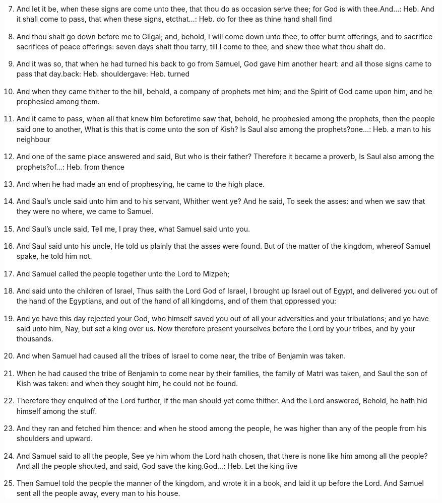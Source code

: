 7. And let it be, when these signs are come unto thee, that thou do as occasion serve thee; for God is with thee.And…: Heb. And it shall come to pass, that when these signs, etcthat…: Heb. do for thee as thine hand shall find

8. And thou shalt go down before me to Gilgal; and, behold, I will come down unto thee, to offer burnt offerings, and to sacrifice sacrifices of peace offerings: seven days shalt thou tarry, till I come to thee, and shew thee what thou shalt do.

9. And it was so, that when he had turned his back to go from Samuel, God gave him another heart: and all those signs came to pass that day.back: Heb. shouldergave: Heb. turned

10. And when they came thither to the hill, behold, a company of prophets met him; and the Spirit of God came upon him, and he prophesied among them.

11. And it came to pass, when all that knew him beforetime saw that, behold, he prophesied among the prophets, then the people said one to another, What is this that is come unto the son of Kish? Is Saul also among the prophets?one…: Heb. a man to his neighbour

12. And one of the same place answered and said, But who is their father? Therefore it became a proverb, Is Saul also among the prophets?of…: Heb. from thence

13. And when he had made an end of prophesying, he came to the high place.

14. And Saul’s uncle said unto him and to his servant, Whither went ye? And he said, To seek the asses: and when we saw that they were no where, we came to Samuel.

15. And Saul’s uncle said, Tell me, I pray thee, what Samuel said unto you.

16. And Saul said unto his uncle, He told us plainly that the asses were found. But of the matter of the kingdom, whereof Samuel spake, he told him not.

17. And Samuel called the people together unto the Lord to Mizpeh;

18. And said unto the children of Israel, Thus saith the Lord God of Israel, I brought up Israel out of Egypt, and delivered you out of the hand of the Egyptians, and out of the hand of all kingdoms, and of them that oppressed you:

19. And ye have this day rejected your God, who himself saved you out of all your adversities and your tribulations; and ye have said unto him, Nay, but set a king over us. Now therefore present yourselves before the Lord by your tribes, and by your thousands.

20. And when Samuel had caused all the tribes of Israel to come near, the tribe of Benjamin was taken.

21. When he had caused the tribe of Benjamin to come near by their families, the family of Matri was taken, and Saul the son of Kish was taken: and when they sought him, he could not be found.

22. Therefore they enquired of the Lord further, if the man should yet come thither. And the Lord answered, Behold, he hath hid himself among the stuff.

23. And they ran and fetched him thence: and when he stood among the people, he was higher than any of the people from his shoulders and upward.

24. And Samuel said to all the people, See ye him whom the Lord hath chosen, that there is none like him among all the people? And all the people shouted, and said, God save the king.God…: Heb. Let the king live

25. Then Samuel told the people the manner of the kingdom, and wrote it in a book, and laid it up before the Lord. And Samuel sent all the people away, every man to his house.
